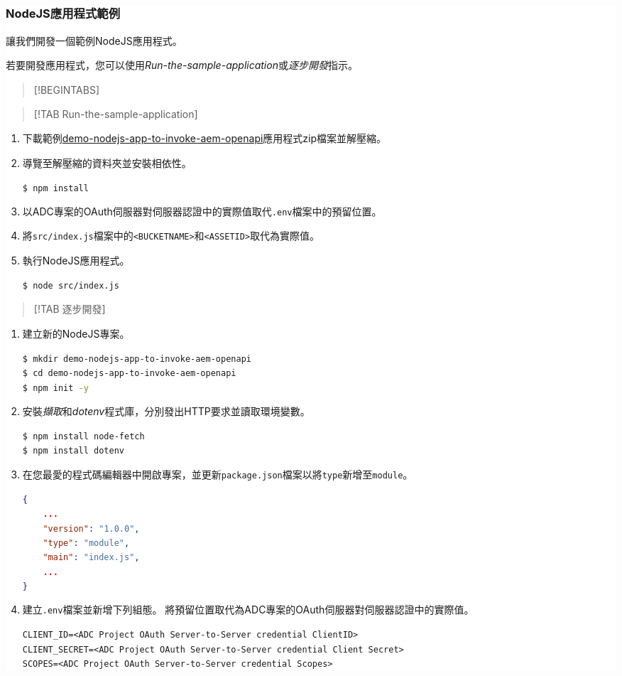 ### NodeJS應用程式範例

讓我們開發一個範例NodeJS應用程式。

若要開發應用程式，您可以使用&#x200B;_Run-the-sample-application_&#x200B;或&#x200B;_逐步開發_&#x200B;指示。

>[!BEGINTABS]

>[!TAB Run-the-sample-application]

1. 下載範例[demo-nodejs-app-to-invoke-aem-openapi](../assets/s2s/demo-nodejs-app-to-invoke-aem-openapi.zip)應用程式zip檔案並解壓縮。

1. 導覽至解壓縮的資料夾並安裝相依性。

   ```bash
   $ npm install
   ```

1. 以ADC專案的OAuth伺服器對伺服器認證中的實際值取代`.env`檔案中的預留位置。

1. 將`src/index.js`檔案中的`<BUCKETNAME>`和`<ASSETID>`取代為實際值。

1. 執行NodeJS應用程式。

   ```bash
   $ node src/index.js
   ```

>[!TAB 逐步開發]

1. 建立新的NodeJS專案。

   ```bash
   $ mkdir demo-nodejs-app-to-invoke-aem-openapi
   $ cd demo-nodejs-app-to-invoke-aem-openapi
   $ npm init -y
   ```

1. 安裝&#x200B;_擷取_&#x200B;和&#x200B;_dotenv_&#x200B;程式庫，分別發出HTTP要求並讀取環境變數。

   ```bash
   $ npm install node-fetch
   $ npm install dotenv
   ```

1. 在您最愛的程式碼編輯器中開啟專案，並更新`package.json`檔案以將`type`新增至`module`。

   ```json
   {
       ...
       "version": "1.0.0",
       "type": "module",
       "main": "index.js",
       ...
   }
   ```

1. 建立`.env`檔案並新增下列組態。 將預留位置取代為ADC專案的OAuth伺服器對伺服器認證中的實際值。

   ```properties
   CLIENT_ID=<ADC Project OAuth Server-to-Server credential ClientID>
   CLIENT_SECRET=<ADC Project OAuth Server-to-Server credential Client Secret>
   SCOPES=<ADC Project OAuth Server-to-Server credential Scopes>
   ```

